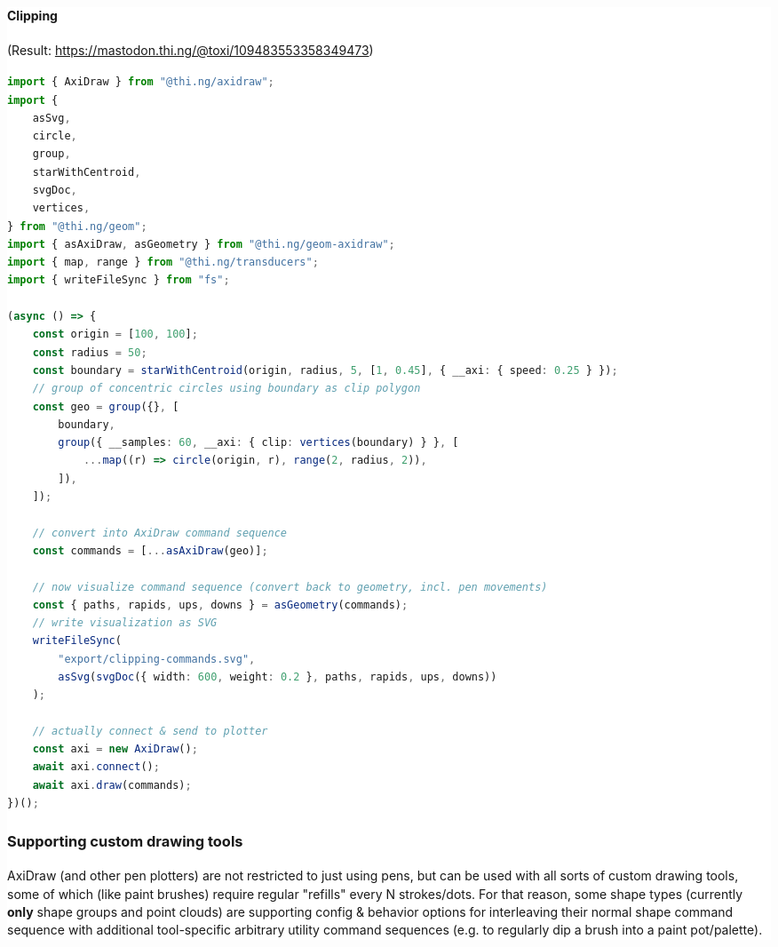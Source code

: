 #### Clipping

(Result: https://mastodon.thi.ng/@toxi/109483553358349473)

```ts tangle:export/readme-clipping.ts
import { AxiDraw } from "@thi.ng/axidraw";
import {
    asSvg,
    circle,
    group,
    starWithCentroid,
    svgDoc,
    vertices,
} from "@thi.ng/geom";
import { asAxiDraw, asGeometry } from "@thi.ng/geom-axidraw";
import { map, range } from "@thi.ng/transducers";
import { writeFileSync } from "fs";

(async () => {
    const origin = [100, 100];
    const radius = 50;
    const boundary = starWithCentroid(origin, radius, 5, [1, 0.45], { __axi: { speed: 0.25 } });
    // group of concentric circles using boundary as clip polygon
    const geo = group({}, [
        boundary,
        group({ __samples: 60, __axi: { clip: vertices(boundary) } }, [
            ...map((r) => circle(origin, r), range(2, radius, 2)),
        ]),
    ]);

    // convert into AxiDraw command sequence
    const commands = [...asAxiDraw(geo)];

    // now visualize command sequence (convert back to geometry, incl. pen movements)
    const { paths, rapids, ups, downs } = asGeometry(commands);
    // write visualization as SVG
    writeFileSync(
        "export/clipping-commands.svg",
        asSvg(svgDoc({ width: 600, weight: 0.2 }, paths, rapids, ups, downs))
    );

    // actually connect & send to plotter
    const axi = new AxiDraw();
    await axi.connect();
    await axi.draw(commands);
})();
```

### Supporting custom drawing tools

AxiDraw (and other pen plotters) are not restricted to just using pens, but can
be used with all sorts of custom drawing tools, some of which (like paint
brushes) require regular "refills" every N strokes/dots. For that reason, some
shape types (currently **only** shape groups and point clouds) are supporting
config & behavior options for interleaving their normal shape command sequence
with additional tool-specific arbitrary utility command sequences (e.g. to
regularly dip a brush into a paint pot/palette).
